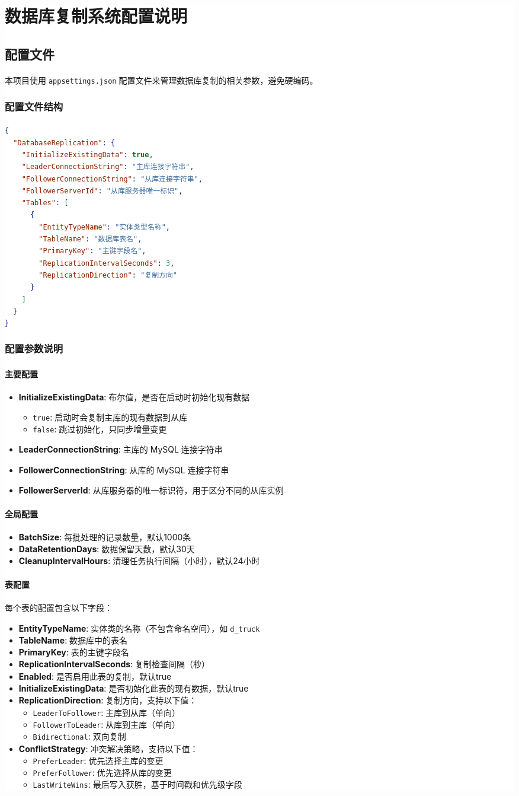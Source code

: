 # 数据库复制系统配置说明

## 配置文件

本项目使用 `appsettings.json` 配置文件来管理数据库复制的相关参数，避免硬编码。

### 配置文件结构

```json
{
  "DatabaseReplication": {
    "InitializeExistingData": true,
    "LeaderConnectionString": "主库连接字符串",
    "FollowerConnectionString": "从库连接字符串",
    "FollowerServerId": "从库服务器唯一标识",
    "Tables": [
      {
        "EntityTypeName": "实体类型名称",
        "TableName": "数据库表名",
        "PrimaryKey": "主键字段名",
        "ReplicationIntervalSeconds": 3,
        "ReplicationDirection": "复制方向"
      }
    ]
  }
}
```

### 配置参数说明

#### 主要配置

- **InitializeExistingData**: 布尔值，是否在启动时初始化现有数据
  - `true`: 启动时会复制主库的现有数据到从库
  - `false`: 跳过初始化，只同步增量变更

- **LeaderConnectionString**: 主库的 MySQL 连接字符串
- **FollowerConnectionString**: 从库的 MySQL 连接字符串
- **FollowerServerId**: 从库服务器的唯一标识符，用于区分不同的从库实例

#### 全局配置

- **BatchSize**: 每批处理的记录数量，默认1000条
- **DataRetentionDays**: 数据保留天数，默认30天
- **CleanupIntervalHours**: 清理任务执行间隔（小时），默认24小时

#### 表配置

每个表的配置包含以下字段：

- **EntityTypeName**: 实体类的名称（不包含命名空间），如 `d_truck`
- **TableName**: 数据库中的表名
- **PrimaryKey**: 表的主键字段名
- **ReplicationIntervalSeconds**: 复制检查间隔（秒）
- **Enabled**: 是否启用此表的复制，默认true
- **InitializeExistingData**: 是否初始化此表的现有数据，默认true
- **ReplicationDirection**: 复制方向，支持以下值：
  - `LeaderToFollower`: 主库到从库（单向）
  - `FollowerToLeader`: 从库到主库（单向）
  - `Bidirectional`: 双向复制
- **ConflictStrategy**: 冲突解决策略，支持以下值：
  - `PreferLeader`: 优先选择主库的变更
  - `PreferFollower`: 优先选择从库的变更
  - `LastWriteWins`: 最后写入获胜，基于时间戳和优先级字段